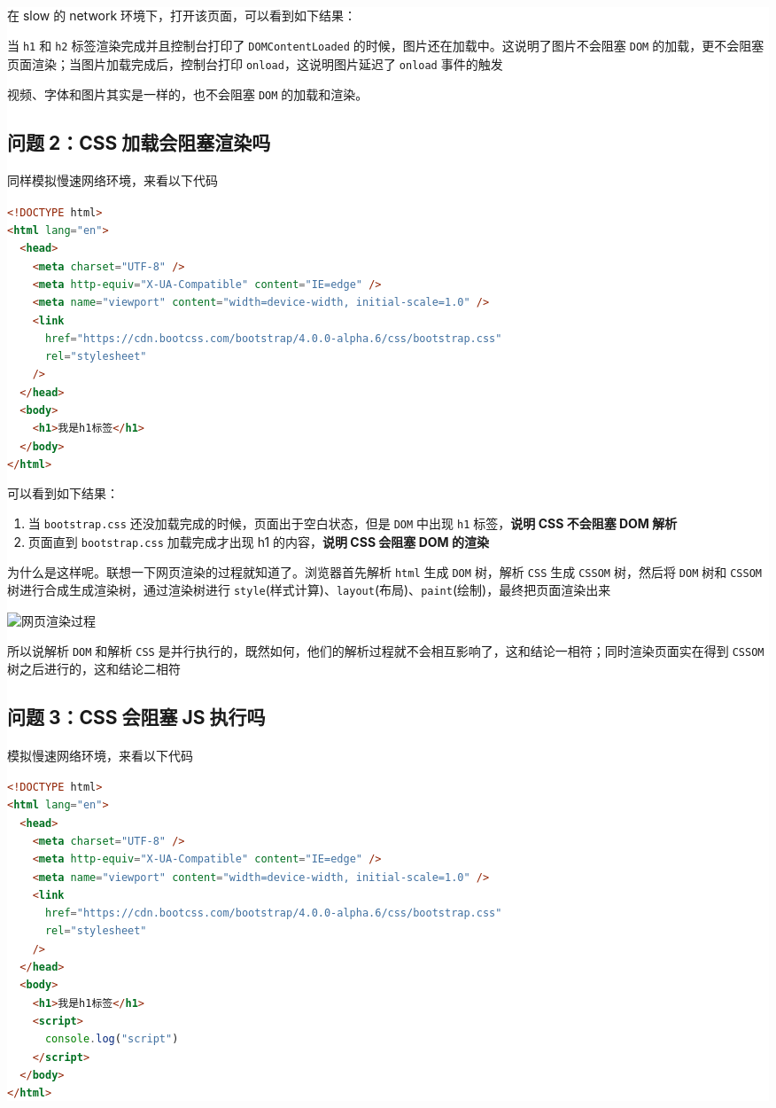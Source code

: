 在 slow 的 network 环境下，打开该页面，可以看到如下结果：

当 `h1` 和 `h2` 标签渲染完成并且控制台打印了 `DOMContentLoaded` 的时候，图片还在加载中。这说明了图片不会阻塞 `DOM` 的加载，更不会阻塞页面渲染；当图片加载完成后，控制台打印 `onload`，这说明图片延迟了 `onload` 事件的触发

视频、字体和图片其实是一样的，也不会阻塞 `DOM` 的加载和渲染。

## 问题 2：CSS 加载会阻塞渲染吗

同样模拟慢速网络环境，来看以下代码

```html
<!DOCTYPE html>
<html lang="en">
  <head>
    <meta charset="UTF-8" />
    <meta http-equiv="X-UA-Compatible" content="IE=edge" />
    <meta name="viewport" content="width=device-width, initial-scale=1.0" />
    <link
      href="https://cdn.bootcss.com/bootstrap/4.0.0-alpha.6/css/bootstrap.css"
      rel="stylesheet"
    />
  </head>
  <body>
    <h1>我是h1标签</h1>
  </body>
</html>
```

可以看到如下结果：

1. 当 `bootstrap.css` 还没加载完成的时候，页面出于空白状态，但是 `DOM` 中出现 `h1` 标签，**说明 CSS 不会阻塞 DOM 解析**
2. 页面直到 `bootstrap.css` 加载完成才出现 h1 的内容，**说明 CSS 会阻塞 DOM 的渲染**

为什么是这样呢。联想一下网页渲染的过程就知道了。浏览器首先解析 `html` 生成 `DOM` 树，解析 `CSS` 生成 `CSSOM` 树，然后将 `DOM` 树和 `CSSOM` 树进行合成生成渲染树，通过渲染树进行 `style`(样式计算)、`layout`(布局)、`paint`(绘制)，最终把页面渲染出来

![网页渲染过程](https://cdn.jsdelivr.net/gh/L1atte/PicGo/img/网页渲染过程.png)

所以说解析 `DOM` 和解析 `CSS` 是并行执行的，既然如何，他们的解析过程就不会相互影响了，这和结论一相符；同时渲染页面实在得到 `CSSOM` 树之后进行的，这和结论二相符

## 问题 3：CSS 会阻塞 JS 执行吗

模拟慢速网络环境，来看以下代码

```html
<!DOCTYPE html>
<html lang="en">
  <head>
    <meta charset="UTF-8" />
    <meta http-equiv="X-UA-Compatible" content="IE=edge" />
    <meta name="viewport" content="width=device-width, initial-scale=1.0" />
    <link
      href="https://cdn.bootcss.com/bootstrap/4.0.0-alpha.6/css/bootstrap.css"
      rel="stylesheet"
    />
  </head>
  <body>
    <h1>我是h1标签</h1>
    <script>
      console.log("script")
    </script>
  </body>
</html>
```
